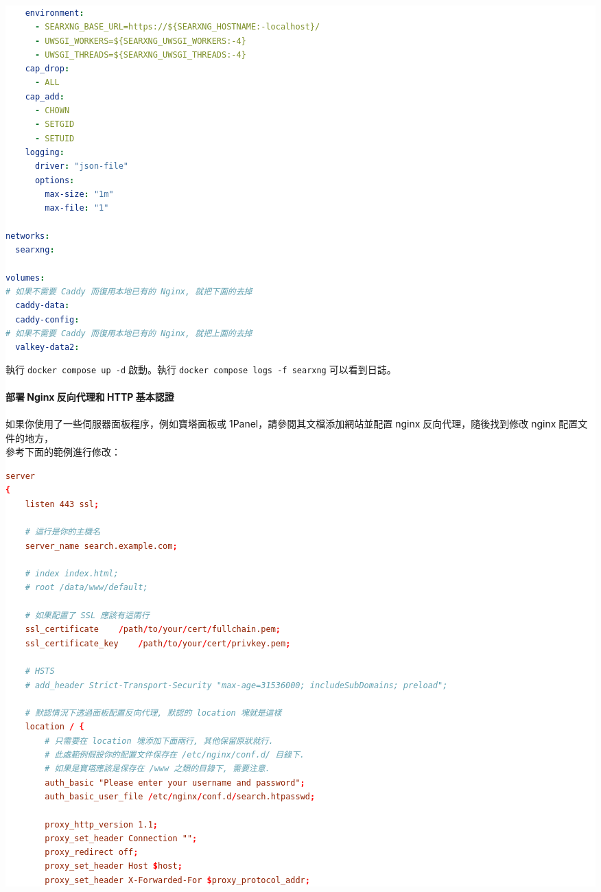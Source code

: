 ```yaml
    environment:
      - SEARXNG_BASE_URL=https://${SEARXNG_HOSTNAME:-localhost}/
      - UWSGI_WORKERS=${SEARXNG_UWSGI_WORKERS:-4}
      - UWSGI_THREADS=${SEARXNG_UWSGI_THREADS:-4}
    cap_drop:
      - ALL
    cap_add:
      - CHOWN
      - SETGID
      - SETUID
    logging:
      driver: "json-file"
      options:
        max-size: "1m"
        max-file: "1"

networks:
  searxng:

volumes:
# 如果不需要 Caddy 而復用本地已有的 Nginx, 就把下面的去掉
  caddy-data:
  caddy-config:
# 如果不需要 Caddy 而復用本地已有的 Nginx, 就把上面的去掉
  valkey-data2:
```

執行 `docker compose up -d` 啟動。執行 `docker compose logs -f searxng` 可以看到日誌。

#### 部署 Nginx 反向代理和 HTTP 基本認證

如果你使用了一些伺服器面板程序，例如寶塔面板或 1Panel，請參閱其文檔添加網站並配置 nginx 反向代理，隨後找到修改 nginx 配置文件的地方，\
參考下面的範例進行修改：

```conf
server
{
    listen 443 ssl;

    # 這行是你的主機名
    server_name search.example.com;

    # index index.html;
    # root /data/www/default;

    # 如果配置了 SSL 應該有這兩行
    ssl_certificate    /path/to/your/cert/fullchain.pem;
    ssl_certificate_key    /path/to/your/cert/privkey.pem;

    # HSTS
    # add_header Strict-Transport-Security "max-age=31536000; includeSubDomains; preload";

    # 默認情況下透過面板配置反向代理, 默認的 location 塊就是這樣
    location / {
        # 只需要在 location 塊添加下面兩行, 其他保留原狀就行.
        # 此處範例假設你的配置文件保存在 /etc/nginx/conf.d/ 目錄下.
        # 如果是寶塔應該是保存在 /www 之類的目錄下, 需要注意.
        auth_basic "Please enter your username and password";
        auth_basic_user_file /etc/nginx/conf.d/search.htpasswd;

        proxy_http_version 1.1;
        proxy_set_header Connection "";
        proxy_redirect off;
        proxy_set_header Host $host;
        proxy_set_header X-Forwarded-For $proxy_protocol_addr;
```